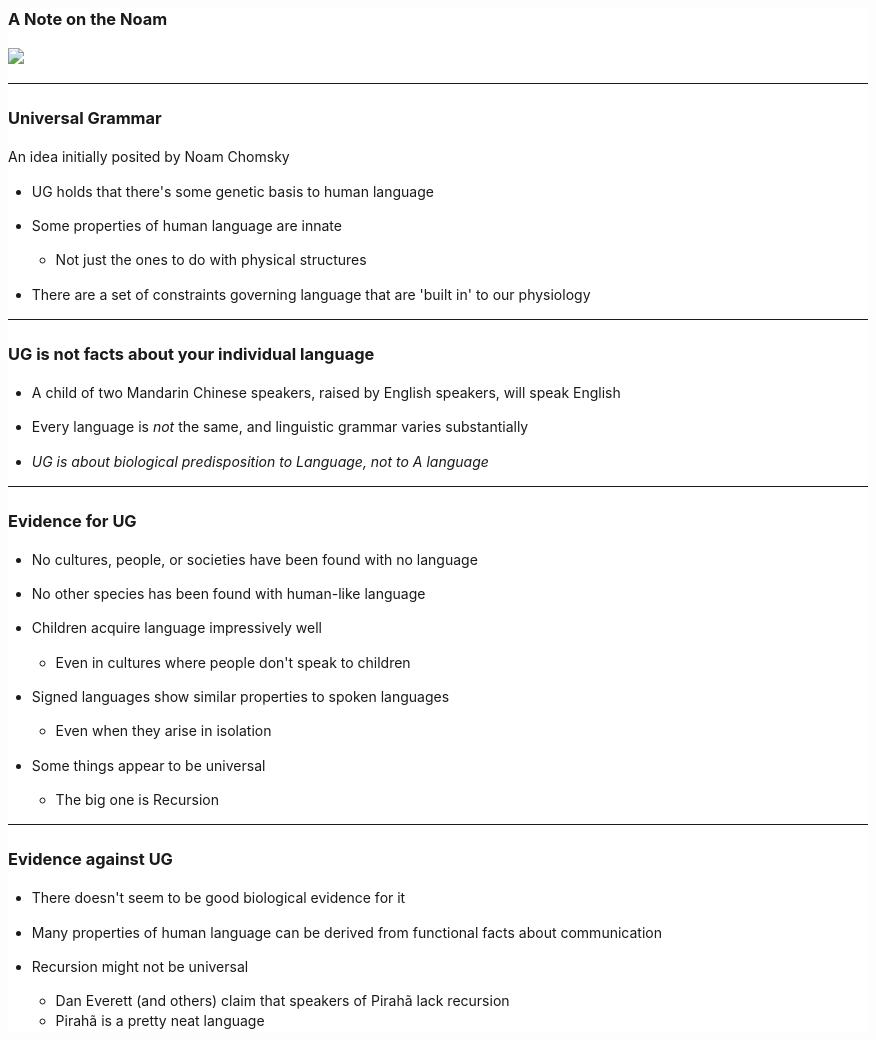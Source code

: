 ### A Note on the Noam

![](people/noam_chomsky.jpg)

---

### Universal Grammar

An idea initially posited by Noam Chomsky

- UG holds that there's some genetic basis to human language

- Some properties of human language are innate

	- Not just the ones to do with physical structures

- There are a set of constraints governing language that are 'built in' to our physiology

---

### UG is not facts about your individual language

- A child of two Mandarin Chinese speakers, raised by English speakers, will speak English

- Every language is *not* the same, and linguistic grammar varies substantially

- *UG is about biological predisposition to Language, not to A language*

---

### Evidence for UG

- No cultures, people, or societies have been found with no language

- No other species has been found with human-like language

- Children acquire language impressively well

	- Even in cultures where people don't speak to children
	
- Signed languages show similar properties to spoken languages

	- Even when they arise in isolation
	
- Some things appear to be universal

	- The big one is Recursion
	
---

### Evidence against UG

- There doesn't seem to be good biological evidence for it

- Many properties of human language can be derived from functional facts about communication

- Recursion might not be universal
  
	- Dan Everett (and others) claim that speakers of Pirahã lack recursion
	- Pirahã is a pretty neat language
